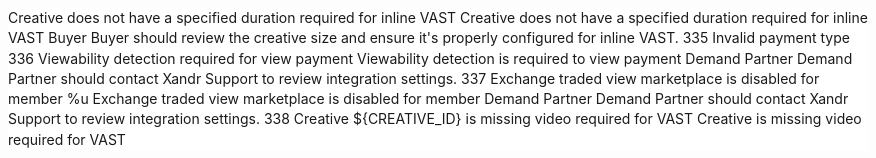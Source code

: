<td class="entry colsep-1 rowsep-1"
headers="ID-00003efe__entry__2">Creative does not have a specified
duration required for inline VAST</td>
<td class="entry colsep-1 rowsep-1"
headers="ID-00003efe__entry__3">Creative does not have a specified
duration required for inline VAST</td>
<td class="entry colsep-1 rowsep-1"
headers="ID-00003efe__entry__4">Buyer</td>
<td class="entry colsep-1 rowsep-1"
headers="ID-00003efe__entry__5">Buyer should review the creative size
and ensure it's properly configured for inline VAST.</td>
</tr>
<tr class="even row">
<td class="entry colsep-1 rowsep-1"
headers="ID-00003efe__entry__1">335</td>
<td class="entry colsep-1 rowsep-1"
headers="ID-00003efe__entry__2">Invalid payment type</td>
<td class="entry colsep-1 rowsep-1"
headers="ID-00003efe__entry__3"></td>
<td class="entry colsep-1 rowsep-1"
headers="ID-00003efe__entry__4"></td>
<td class="entry colsep-1 rowsep-1"
headers="ID-00003efe__entry__5"></td>
</tr>
<tr class="odd row">
<td class="entry colsep-1 rowsep-1"
headers="ID-00003efe__entry__1">336</td>
<td class="entry colsep-1 rowsep-1"
headers="ID-00003efe__entry__2">Viewability detection required for view
payment</td>
<td class="entry colsep-1 rowsep-1"
headers="ID-00003efe__entry__3">Viewability detection is required to
view payment</td>
<td class="entry colsep-1 rowsep-1"
headers="ID-00003efe__entry__4">Demand Partner</td>
<td class="entry colsep-1 rowsep-1"
headers="ID-00003efe__entry__5">Demand Partner should contact <span
class="ph">Xandr Support to review integration settings.</td>
</tr>
<tr class="even row">
<td class="entry colsep-1 rowsep-1"
headers="ID-00003efe__entry__1">337</td>
<td class="entry colsep-1 rowsep-1"
headers="ID-00003efe__entry__2">Exchange traded view marketplace is
disabled for member %u</td>
<td class="entry colsep-1 rowsep-1"
headers="ID-00003efe__entry__3">Exchange traded view marketplace is
disabled for member</td>
<td class="entry colsep-1 rowsep-1"
headers="ID-00003efe__entry__4">Demand Partner</td>
<td class="entry colsep-1 rowsep-1"
headers="ID-00003efe__entry__5">Demand Partner should contact <span
class="ph">Xandr Support to review integration settings.</td>
</tr>
<tr class="odd row">
<td class="entry colsep-1 rowsep-1"
headers="ID-00003efe__entry__1">338</td>
<td class="entry colsep-1 rowsep-1"
headers="ID-00003efe__entry__2">Creative ${CREATIVE_ID} is missing video
required for VAST</td>
<td class="entry colsep-1 rowsep-1"
headers="ID-00003efe__entry__3">Creative is missing video required for
VAST</td>
<td class="entry colsep-1 rowsep-1"
